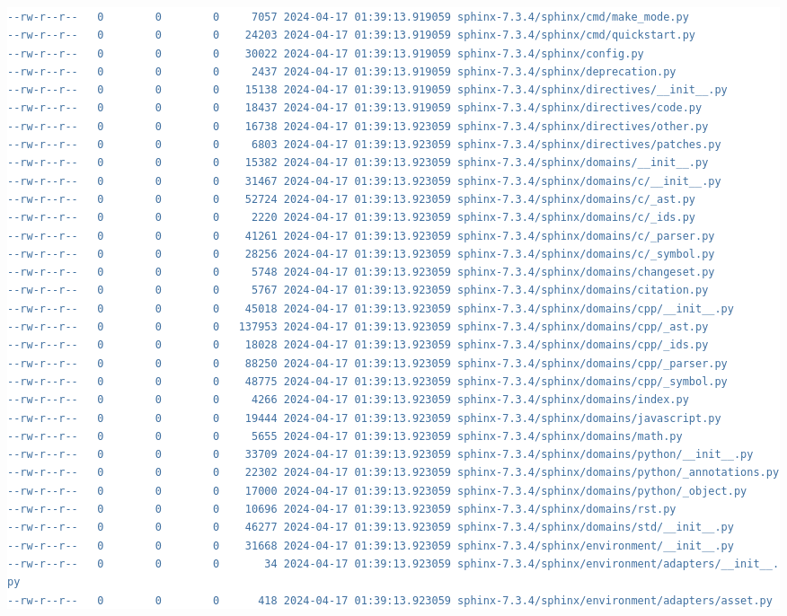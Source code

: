 ```diff
--rw-r--r--   0        0        0     7057 2024-04-17 01:39:13.919059 sphinx-7.3.4/sphinx/cmd/make_mode.py
--rw-r--r--   0        0        0    24203 2024-04-17 01:39:13.919059 sphinx-7.3.4/sphinx/cmd/quickstart.py
--rw-r--r--   0        0        0    30022 2024-04-17 01:39:13.919059 sphinx-7.3.4/sphinx/config.py
--rw-r--r--   0        0        0     2437 2024-04-17 01:39:13.919059 sphinx-7.3.4/sphinx/deprecation.py
--rw-r--r--   0        0        0    15138 2024-04-17 01:39:13.919059 sphinx-7.3.4/sphinx/directives/__init__.py
--rw-r--r--   0        0        0    18437 2024-04-17 01:39:13.919059 sphinx-7.3.4/sphinx/directives/code.py
--rw-r--r--   0        0        0    16738 2024-04-17 01:39:13.923059 sphinx-7.3.4/sphinx/directives/other.py
--rw-r--r--   0        0        0     6803 2024-04-17 01:39:13.923059 sphinx-7.3.4/sphinx/directives/patches.py
--rw-r--r--   0        0        0    15382 2024-04-17 01:39:13.923059 sphinx-7.3.4/sphinx/domains/__init__.py
--rw-r--r--   0        0        0    31467 2024-04-17 01:39:13.923059 sphinx-7.3.4/sphinx/domains/c/__init__.py
--rw-r--r--   0        0        0    52724 2024-04-17 01:39:13.923059 sphinx-7.3.4/sphinx/domains/c/_ast.py
--rw-r--r--   0        0        0     2220 2024-04-17 01:39:13.923059 sphinx-7.3.4/sphinx/domains/c/_ids.py
--rw-r--r--   0        0        0    41261 2024-04-17 01:39:13.923059 sphinx-7.3.4/sphinx/domains/c/_parser.py
--rw-r--r--   0        0        0    28256 2024-04-17 01:39:13.923059 sphinx-7.3.4/sphinx/domains/c/_symbol.py
--rw-r--r--   0        0        0     5748 2024-04-17 01:39:13.923059 sphinx-7.3.4/sphinx/domains/changeset.py
--rw-r--r--   0        0        0     5767 2024-04-17 01:39:13.923059 sphinx-7.3.4/sphinx/domains/citation.py
--rw-r--r--   0        0        0    45018 2024-04-17 01:39:13.923059 sphinx-7.3.4/sphinx/domains/cpp/__init__.py
--rw-r--r--   0        0        0   137953 2024-04-17 01:39:13.923059 sphinx-7.3.4/sphinx/domains/cpp/_ast.py
--rw-r--r--   0        0        0    18028 2024-04-17 01:39:13.923059 sphinx-7.3.4/sphinx/domains/cpp/_ids.py
--rw-r--r--   0        0        0    88250 2024-04-17 01:39:13.923059 sphinx-7.3.4/sphinx/domains/cpp/_parser.py
--rw-r--r--   0        0        0    48775 2024-04-17 01:39:13.923059 sphinx-7.3.4/sphinx/domains/cpp/_symbol.py
--rw-r--r--   0        0        0     4266 2024-04-17 01:39:13.923059 sphinx-7.3.4/sphinx/domains/index.py
--rw-r--r--   0        0        0    19444 2024-04-17 01:39:13.923059 sphinx-7.3.4/sphinx/domains/javascript.py
--rw-r--r--   0        0        0     5655 2024-04-17 01:39:13.923059 sphinx-7.3.4/sphinx/domains/math.py
--rw-r--r--   0        0        0    33709 2024-04-17 01:39:13.923059 sphinx-7.3.4/sphinx/domains/python/__init__.py
--rw-r--r--   0        0        0    22302 2024-04-17 01:39:13.923059 sphinx-7.3.4/sphinx/domains/python/_annotations.py
--rw-r--r--   0        0        0    17000 2024-04-17 01:39:13.923059 sphinx-7.3.4/sphinx/domains/python/_object.py
--rw-r--r--   0        0        0    10696 2024-04-17 01:39:13.923059 sphinx-7.3.4/sphinx/domains/rst.py
--rw-r--r--   0        0        0    46277 2024-04-17 01:39:13.923059 sphinx-7.3.4/sphinx/domains/std/__init__.py
--rw-r--r--   0        0        0    31668 2024-04-17 01:39:13.923059 sphinx-7.3.4/sphinx/environment/__init__.py
--rw-r--r--   0        0        0       34 2024-04-17 01:39:13.923059 sphinx-7.3.4/sphinx/environment/adapters/__init__.py
--rw-r--r--   0        0        0      418 2024-04-17 01:39:13.923059 sphinx-7.3.4/sphinx/environment/adapters/asset.py
```